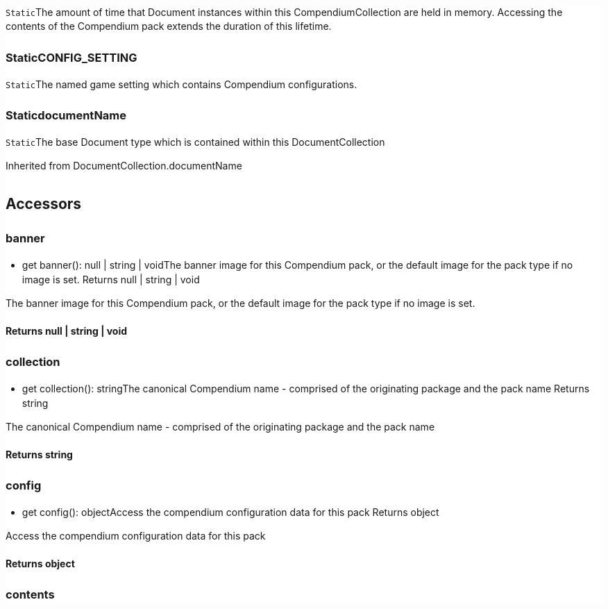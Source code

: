 `Static`The amount of time that Document instances within this CompendiumCollection are held in memory.
Accessing the contents of the Compendium pack extends the duration of this lifetime.


### StaticCONFIG_SETTING

`Static`The named game setting which contains Compendium configurations.


### StaticdocumentName

`Static`The base Document type which is contained within this DocumentCollection

Inherited from DocumentCollection.documentName


## Accessors


### banner

- get banner(): null | string | voidThe banner image for this Compendium pack, or the default image for the pack type if no image is set.
Returns null | string | void

The banner image for this Compendium pack, or the default image for the pack type if no image is set.


#### Returns null | string | void


### collection

- get collection(): stringThe canonical Compendium name - comprised of the originating package and the pack name
Returns string

The canonical Compendium name - comprised of the originating package and the pack name


#### Returns string


### config

- get config(): objectAccess the compendium configuration data for this pack
Returns object

Access the compendium configuration data for this pack


#### Returns object


### contents
